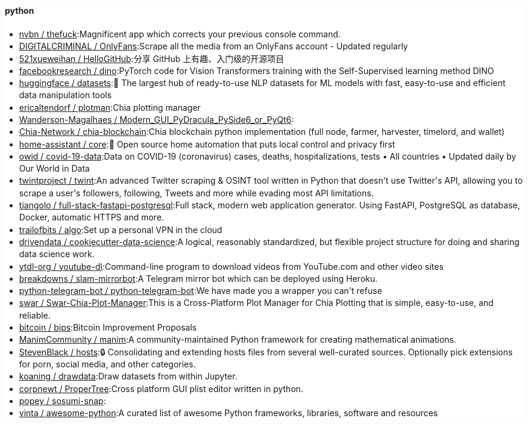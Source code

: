 #### python
* [nvbn / thefuck](https://github.com/nvbn/thefuck):Magnificent app which corrects your previous console command.
* [DIGITALCRIMINAL / OnlyFans](https://github.com/DIGITALCRIMINAL/OnlyFans):Scrape all the media from an OnlyFans account - Updated regularly
* [521xueweihan / HelloGitHub](https://github.com/521xueweihan/HelloGitHub):分享 GitHub 上有趣、入门级的开源项目
* [facebookresearch / dino](https://github.com/facebookresearch/dino):PyTorch code for Vision Transformers training with the Self-Supervised learning method DINO
* [huggingface / datasets](https://github.com/huggingface/datasets):🤗
The largest hub of ready-to-use NLP datasets for ML models with fast, easy-to-use and efficient data manipulation tools
* [ericaltendorf / plotman](https://github.com/ericaltendorf/plotman):Chia plotting manager
* [Wanderson-Magalhaes / Modern_GUI_PyDracula_PySide6_or_PyQt6](https://github.com/Wanderson-Magalhaes/Modern_GUI_PyDracula_PySide6_or_PyQt6):
* [Chia-Network / chia-blockchain](https://github.com/Chia-Network/chia-blockchain):Chia blockchain python implementation (full node, farmer, harvester, timelord, and wallet)
* [home-assistant / core](https://github.com/home-assistant/core):🏡
Open source home automation that puts local control and privacy first
* [owid / covid-19-data](https://github.com/owid/covid-19-data):Data on COVID-19 (coronavirus) cases, deaths, hospitalizations, tests • All countries • Updated daily by Our World in Data
* [twintproject / twint](https://github.com/twintproject/twint):An advanced Twitter scraping & OSINT tool written in Python that doesn't use Twitter's API, allowing you to scrape a user's followers, following, Tweets and more while evading most API limitations.
* [tiangolo / full-stack-fastapi-postgresql](https://github.com/tiangolo/full-stack-fastapi-postgresql):Full stack, modern web application generator. Using FastAPI, PostgreSQL as database, Docker, automatic HTTPS and more.
* [trailofbits / algo](https://github.com/trailofbits/algo):Set up a personal VPN in the cloud
* [drivendata / cookiecutter-data-science](https://github.com/drivendata/cookiecutter-data-science):A logical, reasonably standardized, but flexible project structure for doing and sharing data science work.
* [ytdl-org / youtube-dl](https://github.com/ytdl-org/youtube-dl):Command-line program to download videos from YouTube.com and other video sites
* [breakdowns / slam-mirrorbot](https://github.com/breakdowns/slam-mirrorbot):A Telegram mirror bot which can be deployed using Heroku.
* [python-telegram-bot / python-telegram-bot](https://github.com/python-telegram-bot/python-telegram-bot):We have made you a wrapper you can't refuse
* [swar / Swar-Chia-Plot-Manager](https://github.com/swar/Swar-Chia-Plot-Manager):This is a Cross-Platform Plot Manager for Chia Plotting that is simple, easy-to-use, and reliable.
* [bitcoin / bips](https://github.com/bitcoin/bips):Bitcoin Improvement Proposals
* [ManimCommunity / manim](https://github.com/ManimCommunity/manim):A community-maintained Python framework for creating mathematical animations.
* [StevenBlack / hosts](https://github.com/StevenBlack/hosts):🔒
Consolidating and extending hosts files from several well-curated sources. Optionally pick extensions for porn, social media, and other categories.
* [koaning / drawdata](https://github.com/koaning/drawdata):Draw datasets from within Jupyter.
* [corpnewt / ProperTree](https://github.com/corpnewt/ProperTree):Cross platform GUI plist editor written in python.
* [popey / sosumi-snap](https://github.com/popey/sosumi-snap):
* [vinta / awesome-python](https://github.com/vinta/awesome-python):A curated list of awesome Python frameworks, libraries, software and resources
